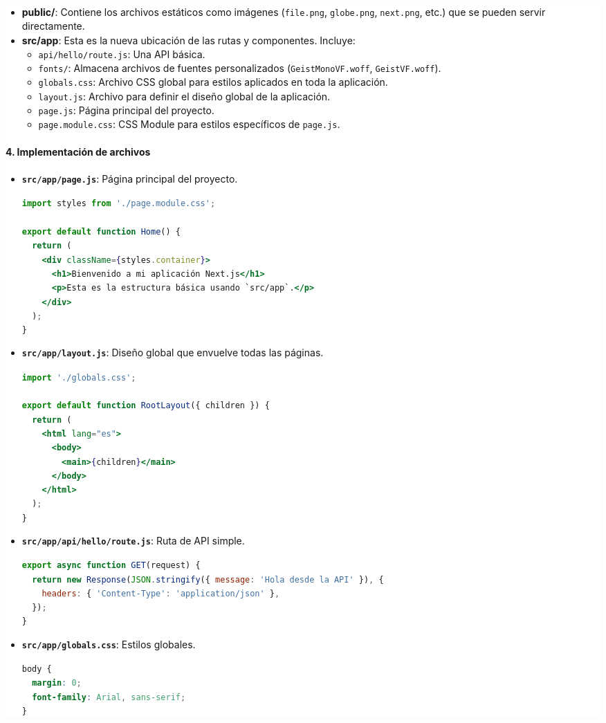    - **public/**: Contiene los archivos estáticos como imágenes (`file.png`, `globe.png`, `next.png`, etc.) que se pueden servir directamente.
   - **src/app**: Esta es la nueva ubicación de las rutas y componentes. Incluye:
     - `api/hello/route.js`: Una API básica.
     - `fonts/`: Almacena archivos de fuentes personalizados (`GeistMonoVF.woff`, `GeistVF.woff`).
     - `globals.css`: Archivo CSS global para estilos aplicados en toda la aplicación.
     - `layout.js`: Archivo para definir el diseño global de la aplicación.
     - `page.js`: Página principal del proyecto.
     - `page.module.css`: CSS Module para estilos específicos de `page.js`.

#### 4. **Implementación de archivos**

   - **`src/app/page.js`**: Página principal del proyecto.

     ```jsx
     import styles from './page.module.css';

     export default function Home() {
       return (
         <div className={styles.container}>
           <h1>Bienvenido a mi aplicación Next.js</h1>
           <p>Esta es la estructura básica usando `src/app`.</p>
         </div>
       );
     }
     ```

   - **`src/app/layout.js`**: Diseño global que envuelve todas las páginas.

     ```jsx
     import './globals.css';

     export default function RootLayout({ children }) {
       return (
         <html lang="es">
           <body>
             <main>{children}</main>
           </body>
         </html>
       );
     }
     ```

   - **`src/app/api/hello/route.js`**: Ruta de API simple.

     ```js
     export async function GET(request) {
       return new Response(JSON.stringify({ message: 'Hola desde la API' }), {
         headers: { 'Content-Type': 'application/json' },
       });
     }
     ```

   - **`src/app/globals.css`**: Estilos globales.

     ```css
     body {
       margin: 0;
       font-family: Arial, sans-serif;
     }
     ```
